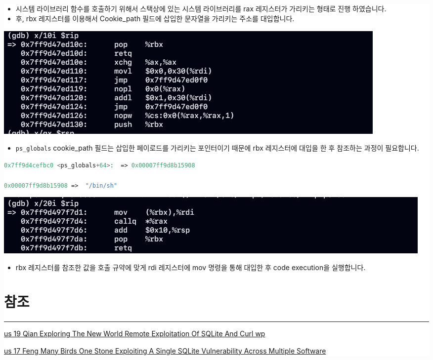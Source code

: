 - 시스템 라이브러리 함수를 호출하기 위해서 스택상에 있는 시스템 라이브러리를 rax 레지스터가 가리키는 형태로 진행 하였습니다.
- 후, rbx 레지스터를 이용해서 Cookie_path 필드에 삽입한 문자열을 가리키는 주소를 대입합니다.

![PHP](./18.png)

- `ps_globals` cookie_path 필드는 삽입한 페이로드를 가리키는 포인터이기 때문에 rbx 레지스터에 대입을 한 후 참조하는 과정이 필요합니다.

```php
0x7ff9d4cefbc0 <ps_globals+64>:  => 0x00007ff9d8b15908

0x00007ff9d8b15908 =>  "/bin/sh"
```

![PHP](./19.png)

- rbx 레지스터를 참조한 값을 호출 규약에 맞게 rdi 레지스터에 mov 명령을 통해 대입한 후 code execution을 실행합니다.

# 참조

---

[us 19 Qian Exploring The New World Remote Exploitation Of SQLite And Curl wp](https://i.blackhat.com/USA-19/Thursday/us-19-Qian-Exploring-The-New-World-Remote-Exploitation-Of-SQLite-And-Curl-wp.pdf)

[us 17 Feng Many Birds One Stone Exploiting A Single SQLite Vulnerability Across Multiple Software](https://www.blackhat.com/docs/us-17/wednesday/us-17-Feng-Many-Birds-One-Stone-Exploiting-A-Single-SQLite-Vulnerability-Across-Multiple-Software.pdf)


```toc
```